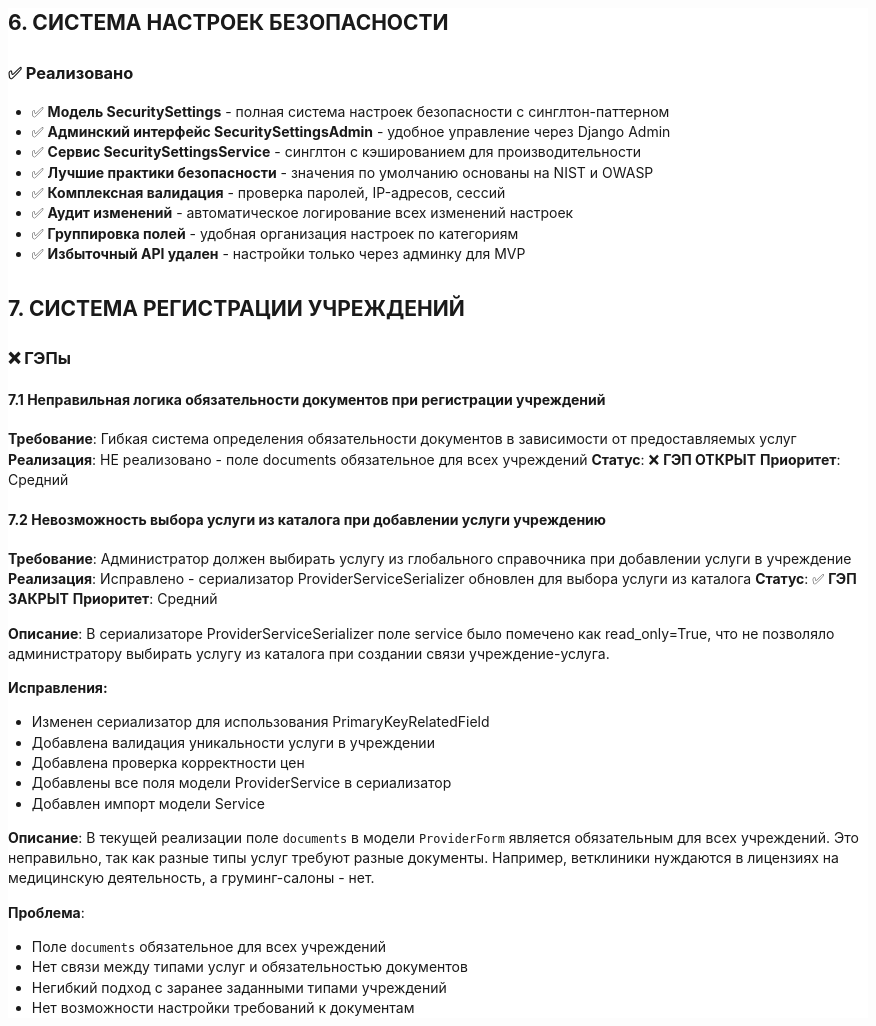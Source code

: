 ## 6. СИСТЕМА НАСТРОЕК БЕЗОПАСНОСТИ

### ✅ Реализовано
- ✅ **Модель SecuritySettings** - полная система настроек безопасности с синглтон-паттерном
- ✅ **Админский интерфейс SecuritySettingsAdmin** - удобное управление через Django Admin
- ✅ **Сервис SecuritySettingsService** - синглтон с кэшированием для производительности
- ✅ **Лучшие практики безопасности** - значения по умолчанию основаны на NIST и OWASP
- ✅ **Комплексная валидация** - проверка паролей, IP-адресов, сессий
- ✅ **Аудит изменений** - автоматическое логирование всех изменений настроек
- ✅ **Группировка полей** - удобная организация настроек по категориям
- ✅ **Избыточный API удален** - настройки только через админку для MVP

## 7. СИСТЕМА РЕГИСТРАЦИИ УЧРЕЖДЕНИЙ

### ❌ ГЭПы

#### 7.1 Неправильная логика обязательности документов при регистрации учреждений
**Требование**: Гибкая система определения обязательности документов в зависимости от предоставляемых услуг
**Реализация**: НЕ реализовано - поле documents обязательное для всех учреждений
**Статус**: ❌ **ГЭП ОТКРЫТ**
**Приоритет**: Средний

#### 7.2 Невозможность выбора услуги из каталога при добавлении услуги учреждению
**Требование**: Администратор должен выбирать услугу из глобального справочника при добавлении услуги в учреждение
**Реализация**: Исправлено - сериализатор ProviderServiceSerializer обновлен для выбора услуги из каталога
**Статус**: ✅ **ГЭП ЗАКРЫТ**
**Приоритет**: Средний

**Описание**: В сериализаторе ProviderServiceSerializer поле service было помечено как read_only=True, что не позволяло администратору выбирать услугу из каталога при создании связи учреждение-услуга.

**Исправления:**
- Изменен сериализатор для использования PrimaryKeyRelatedField
- Добавлена валидация уникальности услуги в учреждении
- Добавлена проверка корректности цен
- Добавлены все поля модели ProviderService в сериализатор
- Добавлен импорт модели Service

**Описание**: В текущей реализации поле `documents` в модели `ProviderForm` является обязательным для всех учреждений. Это неправильно, так как разные типы услуг требуют разные документы. Например, ветклиники нуждаются в лицензиях на медицинскую деятельность, а груминг-салоны - нет.

**Проблема**: 
- Поле `documents` обязательное для всех учреждений
- Нет связи между типами услуг и обязательностью документов
- Негибкий подход с заранее заданными типами учреждений
- Нет возможности настройки требований к документам
